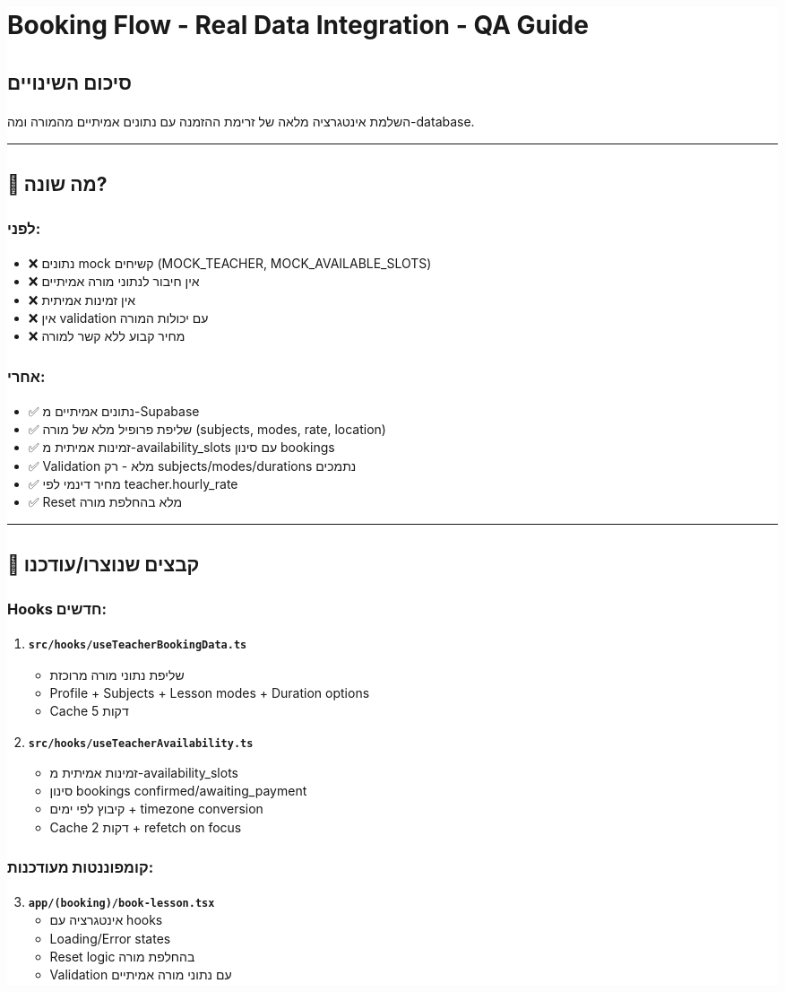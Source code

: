 # Booking Flow - Real Data Integration - QA Guide

## סיכום השינויים

השלמת אינטגרציה מלאה של זרימת ההזמנה עם נתונים אמיתיים מהמורה ומה-database.

---

## 🎯 מה שונה?

### לפני:
- ❌ נתונים mock קשיחים (MOCK_TEACHER, MOCK_AVAILABLE_SLOTS)
- ❌ אין חיבור לנתוני מורה אמיתיים
- ❌ אין זמינות אמיתית
- ❌ אין validation עם יכולות המורה
- ❌ מחיר קבוע ללא קשר למורה

### אחרי:
- ✅ נתונים אמיתיים מ-Supabase
- ✅ שליפת פרופיל מלא של מורה (subjects, modes, rate, location)
- ✅ זמינות אמיתית מ-availability_slots עם סינון bookings
- ✅ Validation מלא - רק subjects/modes/durations נתמכים
- ✅ מחיר דינמי לפי teacher.hourly_rate
- ✅ Reset מלא בהחלפת מורה

---

## 🔧 קבצים שנוצרו/עודכנו

### Hooks חדשים:
1. **`src/hooks/useTeacherBookingData.ts`**
   - שליפת נתוני מורה מרוכזת
   - Profile + Subjects + Lesson modes + Duration options
   - Cache 5 דקות

2. **`src/hooks/useTeacherAvailability.ts`**
   - זמינות אמיתית מ-availability_slots
   - סינון bookings confirmed/awaiting_payment
   - קיבוץ לפי ימים + timezone conversion
   - Cache 2 דקות + refetch on focus

### קומפוננטות מעודכנות:
3. **`app/(booking)/book-lesson.tsx`**
   - אינטגרציה עם hooks
   - Loading/Error states
   - Reset logic בהחלפת מורה
   - Validation עם נתוני מורה אמיתיים
